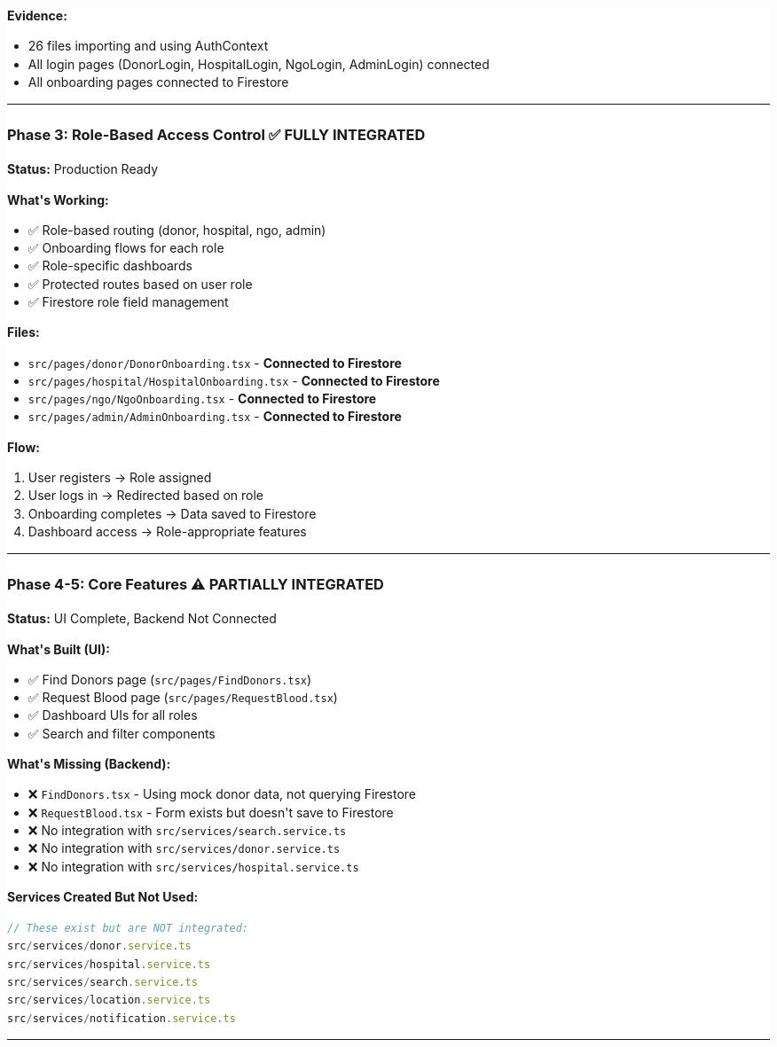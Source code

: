 **Evidence:**
- 26 files importing and using AuthContext
- All login pages (DonorLogin, HospitalLogin, NgoLogin, AdminLogin) connected
- All onboarding pages connected to Firestore

---

### Phase 3: Role-Based Access Control ✅ **FULLY INTEGRATED**

**Status:** Production Ready

**What's Working:**
- ✅ Role-based routing (donor, hospital, ngo, admin)
- ✅ Onboarding flows for each role
- ✅ Role-specific dashboards
- ✅ Protected routes based on user role
- ✅ Firestore role field management

**Files:**
- `src/pages/donor/DonorOnboarding.tsx` - **Connected to Firestore**
- `src/pages/hospital/HospitalOnboarding.tsx` - **Connected to Firestore**
- `src/pages/ngo/NgoOnboarding.tsx` - **Connected to Firestore**
- `src/pages/admin/AdminOnboarding.tsx` - **Connected to Firestore**

**Flow:**
1. User registers → Role assigned
2. User logs in → Redirected based on role
3. Onboarding completes → Data saved to Firestore
4. Dashboard access → Role-appropriate features

---

### Phase 4-5: Core Features ⚠️ **PARTIALLY INTEGRATED**

**Status:** UI Complete, Backend Not Connected

**What's Built (UI):**
- ✅ Find Donors page (`src/pages/FindDonors.tsx`)
- ✅ Request Blood page (`src/pages/RequestBlood.tsx`)
- ✅ Dashboard UIs for all roles
- ✅ Search and filter components

**What's Missing (Backend):**
- ❌ `FindDonors.tsx` - Using mock donor data, not querying Firestore
- ❌ `RequestBlood.tsx` - Form exists but doesn't save to Firestore
- ❌ No integration with `src/services/search.service.ts`
- ❌ No integration with `src/services/donor.service.ts`
- ❌ No integration with `src/services/hospital.service.ts`

**Services Created But Not Used:**
```typescript
// These exist but are NOT integrated:
src/services/donor.service.ts
src/services/hospital.service.ts
src/services/search.service.ts
src/services/location.service.ts
src/services/notification.service.ts
```

---